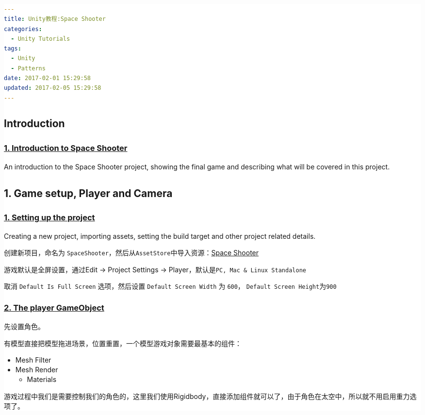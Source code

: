```yaml
---
title: Unity教程:Space Shooter
categories: 
  - Unity Tutorials
tags:
  - Unity
  - Patterns
date: 2017-02-01 15:29:58
updated: 2017-02-05 15:29:58
---
```


## Introduction

### [1. Introduction to Space Shooter](https://unity3d.com/learn/tutorials/projects/space-shooter/introduction?playlist=17147)

An introduction to the Space Shooter project, showing the final game and describing what will be covered in this project.


## 1. Game setup, Player and Camera

### [1. Setting up the project](https://unity3d.com/learn/tutorials/projects/space-shooter/setting-up-the-project?playlist=17147)

Creating a new project, importing assets, setting the build target and other project related details.

创建新项目，命名为 `SpaceShooter`，然后从`AssetStore`中导入资源：[Space Shooter](https://www.assetstore.unity3d.com/en/#!/content/13866?_ga=1.139739514.838993178.1480250241)


游戏默认是全屏设置，通过Edit -> Project Settings -> Player，默认是`PC, Mac & Linux Standalone`

取消 `Default Is Full Screen` 选项，然后设置 `Default Screen Width` 为 `600`， `Default Screen Height`为`900`

### [2. The player GameObject](https://unity3d.com/learn/tutorials/projects/space-shooter/the-player-gameobject?playlist=17147)

先设置角色。

有模型直接把模型拖进场景，位置重置，一个模型游戏对象需要最基本的组件：

* Mesh Filter
* Mesh Render
    * Materials

游戏过程中我们是需要控制我们的角色的，这里我们使用Rigidbody，直接添加组件就可以了，由于角色在太空中，所以就不用启用重力选项了。
